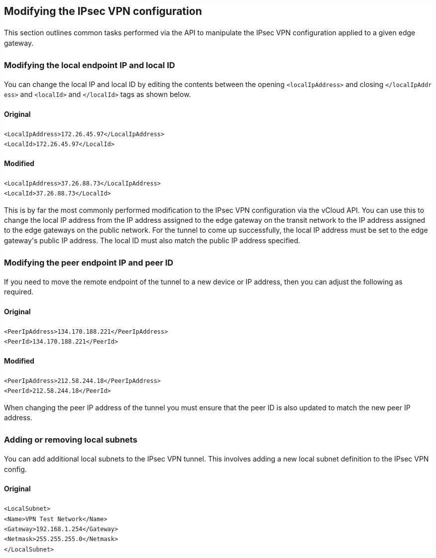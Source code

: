 ## Modifying the IPsec VPN configuration

This section outlines common tasks performed via the API to manipulate the IPsec VPN configuration applied to a given edge gateway.

### Modifying the local endpoint IP and local ID

You can change the local IP and local ID by editing the contents between the opening `<localIpAddress>` and closing `</localIpAddress>` and
`<localId>` and `</localId>` tags as shown below.

#### Original

    <LocalIpAddress>172.26.45.97</LocalIpAddress>
    <LocalId>172.26.45.97</LocalId>

#### Modified

    <LocalIpAddress>37.26.88.73</LocalIpAddress>
    <LocalId>37.26.88.73</LocalId>

This is by far the most commonly performed modification to the IPsec VPN configuration via the vCloud API. You can use this to change the local IP address from the IP address assigned to the edge gateway on the transit network to the IP address assigned to the edge gateways on the public network. For the tunnel to come up successfully, the local IP address must be set to the edge gateway's public IP address. The local ID must also match the public IP address specified.

### Modifying the peer endpoint IP and peer ID

If you need to move the remote endpoint of the tunnel to a new device or IP address, then you can adjust the following as required.

#### Original

    <PeerIpAddress>134.170.188.221</PeerIpAddress>
    <PeerId>134.170.188.221</PeerId>

#### Modified

    <PeerIpAddress>212.58.244.18</PeerIpAddress>
    <PeerId>212.58.244.18</PeerId>

When changing the peer IP address of the tunnel you must ensure that the peer ID is also updated to match the new peer IP address.

### Adding or removing local subnets

You can add additional local subnets to the IPsec VPN tunnel. This involves adding a new local subnet definition to the IPsec VPN config.

#### Original

    <LocalSubnet>
    <Name>VPN Test Network</Name>
    <Gateway>192.168.1.254</Gateway>
    <Netmask>255.255.255.0</Netmask>
    </LocalSubnet>
